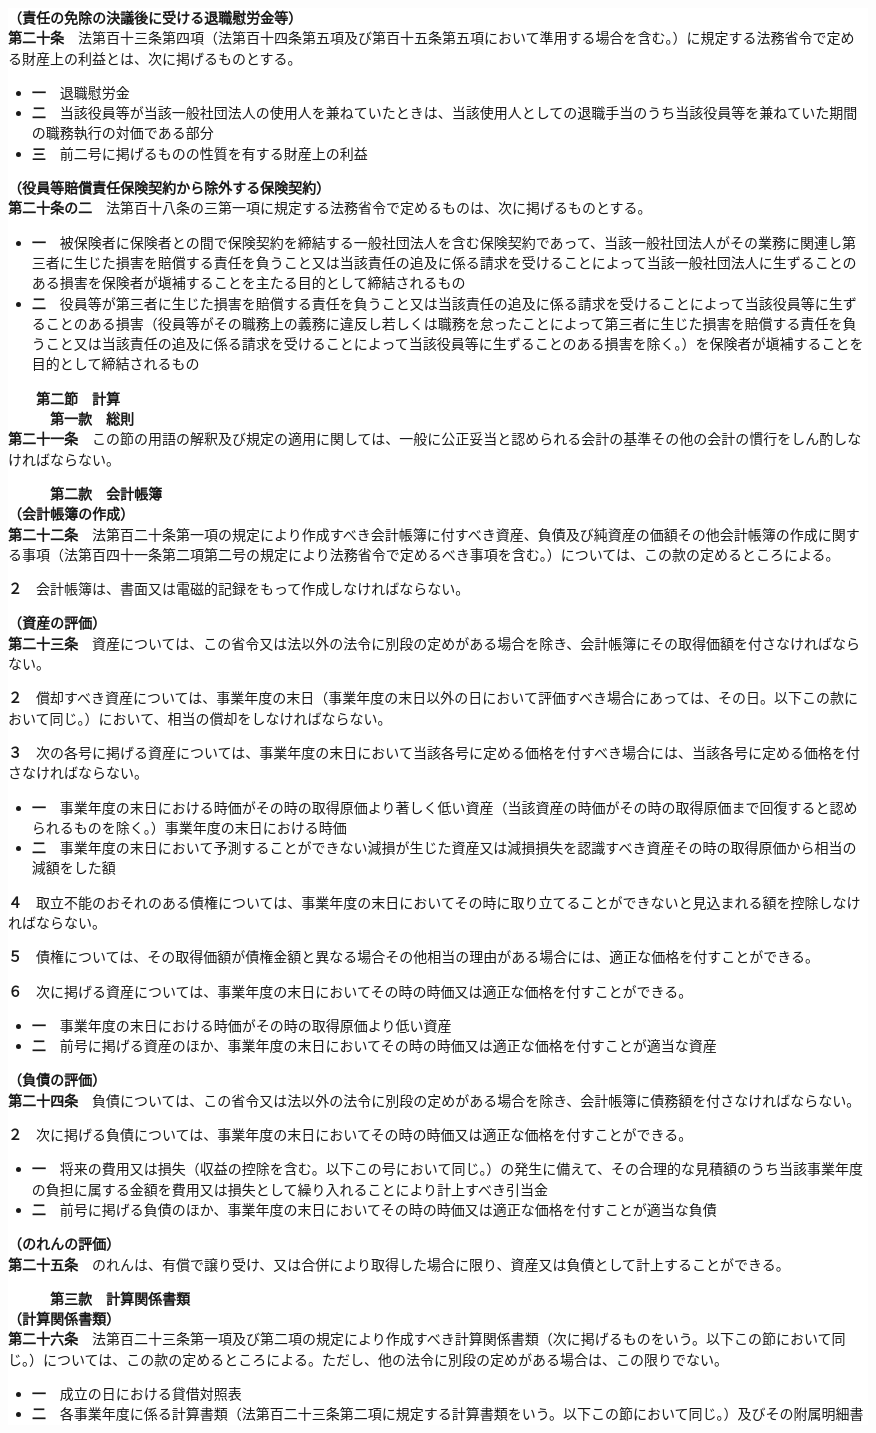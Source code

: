 **（責任の免除の決議後に受ける退職慰労金等）**  
**第二十条**　法第百十三条第四項（法第百十四条第五項及び第百十五条第五項において準用する場合を含む。）に規定する法務省令で定める財産上の利益とは、次に掲げるものとする。  
* **一**　退職慰労金  
* **二**　当該役員等が当該一般社団法人の使用人を兼ねていたときは、当該使用人としての退職手当のうち当該役員等を兼ねていた期間の職務執行の対価である部分  
* **三**　前二号に掲げるものの性質を有する財産上の利益  
  
**（役員等賠償責任保険契約から除外する保険契約）**  
**第二十条の二**　法第百十八条の三第一項に規定する法務省令で定めるものは、次に掲げるものとする。  
* **一**　被保険者に保険者との間で保険契約を締結する一般社団法人を含む保険契約であって、当該一般社団法人がその業務に関連し第三者に生じた損害を賠償する責任を負うこと又は当該責任の追及に係る請求を受けることによって当該一般社団法人に生ずることのある損害を保険者が塡補することを主たる目的として締結されるもの  
* **二**　役員等が第三者に生じた損害を賠償する責任を負うこと又は当該責任の追及に係る請求を受けることによって当該役員等に生ずることのある損害（役員等がその職務上の義務に違反し若しくは職務を怠ったことによって第三者に生じた損害を賠償する責任を負うこと又は当該責任の追及に係る請求を受けることによって当該役員等に生ずることのある損害を除く。）を保険者が塡補することを目的として締結されるもの  
  
&emsp;&emsp;**第二節　計算**  
&emsp;&emsp;&emsp;**第一款　総則**  
**第二十一条**　この節の用語の解釈及び規定の適用に関しては、一般に公正妥当と認められる会計の基準その他の会計の慣行をしん酌しなければならない。  
  
&emsp;&emsp;&emsp;**第二款　会計帳簿**  
**（会計帳簿の作成）**  
**第二十二条**　法第百二十条第一項の規定により作成すべき会計帳簿に付すべき資産、負債及び純資産の価額その他会計帳簿の作成に関する事項（法第百四十一条第二項第二号の規定により法務省令で定めるべき事項を含む。）については、この款の定めるところによる。  
  
**２**　会計帳簿は、書面又は電磁的記録をもって作成しなければならない。  
  
**（資産の評価）**  
**第二十三条**　資産については、この省令又は法以外の法令に別段の定めがある場合を除き、会計帳簿にその取得価額を付さなければならない。  
  
**２**　償却すべき資産については、事業年度の末日（事業年度の末日以外の日において評価すべき場合にあっては、その日。以下この款において同じ。）において、相当の償却をしなければならない。  
  
**３**　次の各号に掲げる資産については、事業年度の末日において当該各号に定める価格を付すべき場合には、当該各号に定める価格を付さなければならない。  
* **一**　事業年度の末日における時価がその時の取得原価より著しく低い資産（当該資産の時価がその時の取得原価まで回復すると認められるものを除く。）事業年度の末日における時価  
* **二**　事業年度の末日において予測することができない減損が生じた資産又は減損損失を認識すべき資産その時の取得原価から相当の減額をした額  
  
**４**　取立不能のおそれのある債権については、事業年度の末日においてその時に取り立てることができないと見込まれる額を控除しなければならない。  
  
**５**　債権については、その取得価額が債権金額と異なる場合その他相当の理由がある場合には、適正な価格を付すことができる。  
  
**６**　次に掲げる資産については、事業年度の末日においてその時の時価又は適正な価格を付すことができる。  
* **一**　事業年度の末日における時価がその時の取得原価より低い資産  
* **二**　前号に掲げる資産のほか、事業年度の末日においてその時の時価又は適正な価格を付すことが適当な資産  
  
**（負債の評価）**  
**第二十四条**　負債については、この省令又は法以外の法令に別段の定めがある場合を除き、会計帳簿に債務額を付さなければならない。  
  
**２**　次に掲げる負債については、事業年度の末日においてその時の時価又は適正な価格を付すことができる。  
* **一**　将来の費用又は損失（収益の控除を含む。以下この号において同じ。）の発生に備えて、その合理的な見積額のうち当該事業年度の負担に属する金額を費用又は損失として繰り入れることにより計上すべき引当金  
* **二**　前号に掲げる負債のほか、事業年度の末日においてその時の時価又は適正な価格を付すことが適当な負債  
  
**（のれんの評価）**  
**第二十五条**　のれんは、有償で譲り受け、又は合併により取得した場合に限り、資産又は負債として計上することができる。  
  
&emsp;&emsp;&emsp;**第三款　計算関係書類**  
**（計算関係書類）**  
**第二十六条**　法第百二十三条第一項及び第二項の規定により作成すべき計算関係書類（次に掲げるものをいう。以下この節において同じ。）については、この款の定めるところによる。ただし、他の法令に別段の定めがある場合は、この限りでない。  
* **一**　成立の日における貸借対照表  
* **二**　各事業年度に係る計算書類（法第百二十三条第二項に規定する計算書類をいう。以下この節において同じ。）及びその附属明細書  
  